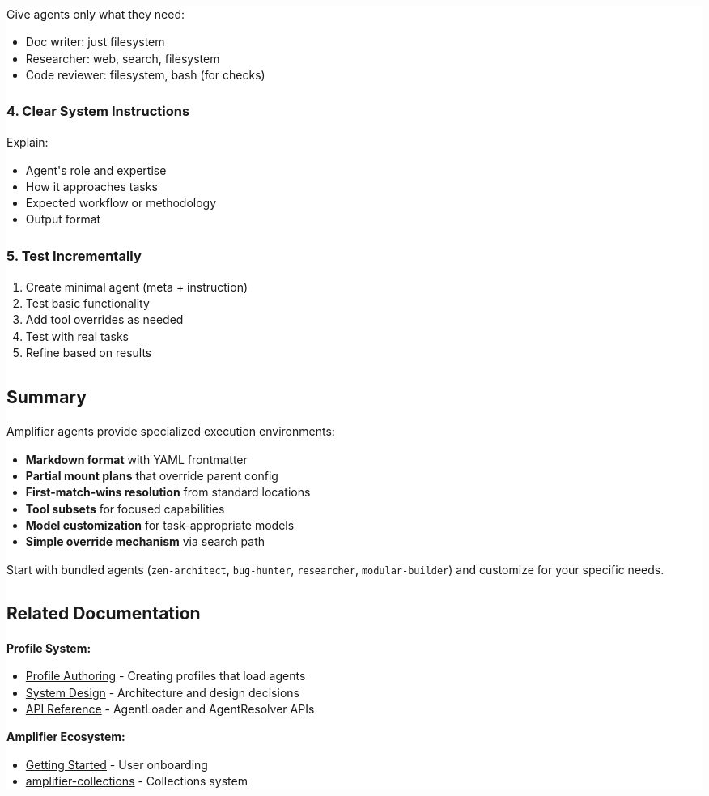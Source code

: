 Give agents only what they need:
- Doc writer: just filesystem
- Researcher: web, search, filesystem
- Code reviewer: filesystem, bash (for checks)

### 4. Clear System Instructions

Explain:
- Agent's role and expertise
- How it approaches tasks
- Expected workflow or methodology
- Output format

### 5. Test Incrementally

1. Create minimal agent (meta + instruction)
2. Test basic functionality
3. Add tool overrides as needed
4. Test with real tasks
5. Refine based on results

## Summary

Amplifier agents provide specialized execution environments:

- **Markdown format** with YAML frontmatter
- **Partial mount plans** that override parent config
- **First-match-wins resolution** from standard locations
- **Tool subsets** for focused capabilities
- **Model customization** for task-appropriate models
- **Simple override mechanism** via search path

Start with bundled agents (`zen-architect`, `bug-hunter`, `researcher`, `modular-builder`) and customize for your specific needs.

## Related Documentation

**Profile System:**
- [Profile Authoring](PROFILE_AUTHORING.md) - Creating profiles that load agents
- [System Design](DESIGN.md) - Architecture and design decisions
- [API Reference](../README.md) - AgentLoader and AgentResolver APIs

**Amplifier Ecosystem:**
- [Getting Started](https://github.com/microsoft/amplifier) - User onboarding
- [amplifier-collections](https://github.com/microsoft/amplifier-collections) - Collections system
